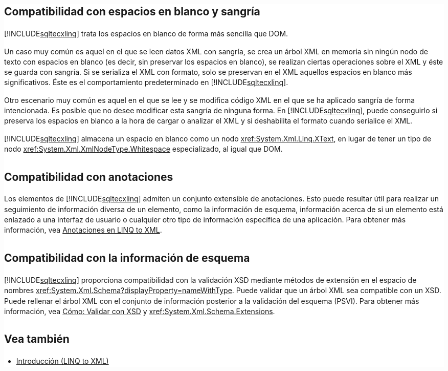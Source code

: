 ## <a name="support-for-white-space-and-indentation"></a>Compatibilidad con espacios en blanco y sangría  
 [!INCLUDE[sqltecxlinq](~/includes/sqltecxlinq-md.md)] trata los espacios en blanco de forma más sencilla que DOM.  
  
 Un caso muy común es aquel en el que se leen datos XML con sangría, se crea un árbol XML en memoria sin ningún nodo de texto con espacios en blanco (es decir, sin preservar los espacios en blanco), se realizan ciertas operaciones sobre el XML y éste se guarda con sangría. Si se serializa el XML con formato, solo se preservan en el XML aquellos espacios en blanco más significativos. Éste es el comportamiento predeterminado en [!INCLUDE[sqltecxlinq](~/includes/sqltecxlinq-md.md)].  
  
 Otro escenario muy común es aquel en el que se lee y se modifica código XML en el que se ha aplicado sangría de forma intencionada. Es posible que no desee modificar esta sangría de ninguna forma. En [!INCLUDE[sqltecxlinq](~/includes/sqltecxlinq-md.md)], puede conseguirlo si preserva los espacios en blanco a la hora de cargar o analizar el XML y si deshabilita el formato cuando serialice el XML.  
  
 [!INCLUDE[sqltecxlinq](~/includes/sqltecxlinq-md.md)] almacena un espacio en blanco como un nodo <xref:System.Xml.Linq.XText>, en lugar de tener un tipo de nodo <xref:System.Xml.XmlNodeType.Whitespace> especializado, al igual que DOM.  
  
## <a name="support-for-annotations"></a>Compatibilidad con anotaciones  
 Los elementos de [!INCLUDE[sqltecxlinq](~/includes/sqltecxlinq-md.md)] admiten un conjunto extensible de anotaciones. Esto puede resultar útil para realizar un seguimiento de información diversa de un elemento, como la información de esquema, información acerca de si un elemento está enlazado a una interfaz de usuario o cualquier otro tipo de información específica de una aplicación. Para obtener más información, vea [Anotaciones en LINQ to XML](../../../../csharp/programming-guide/concepts/linq/linq-to-xml-annotations.md).  
  
## <a name="support-for-schema-information"></a>Compatibilidad con la información de esquema  
 [!INCLUDE[sqltecxlinq](~/includes/sqltecxlinq-md.md)] proporciona compatibilidad con la validación XSD mediante métodos de extensión en el espacio de nombres <xref:System.Xml.Schema?displayProperty=nameWithType>. Puede validar que un árbol XML sea compatible con un XSD. Puede rellenar el árbol XML con el conjunto de información posterior a la validación del esquema (PSVI). Para obtener más información, vea [Cómo: Validar con XSD](../../../../csharp/programming-guide/concepts/linq/how-to-validate-using-xsd-linq-to-xml.md) y <xref:System.Xml.Schema.Extensions>.  
  
## <a name="see-also"></a>Vea también

- [Introducción (LINQ to XML)](../../../../csharp/programming-guide/concepts/linq/linq-to-xml-overview.md)
